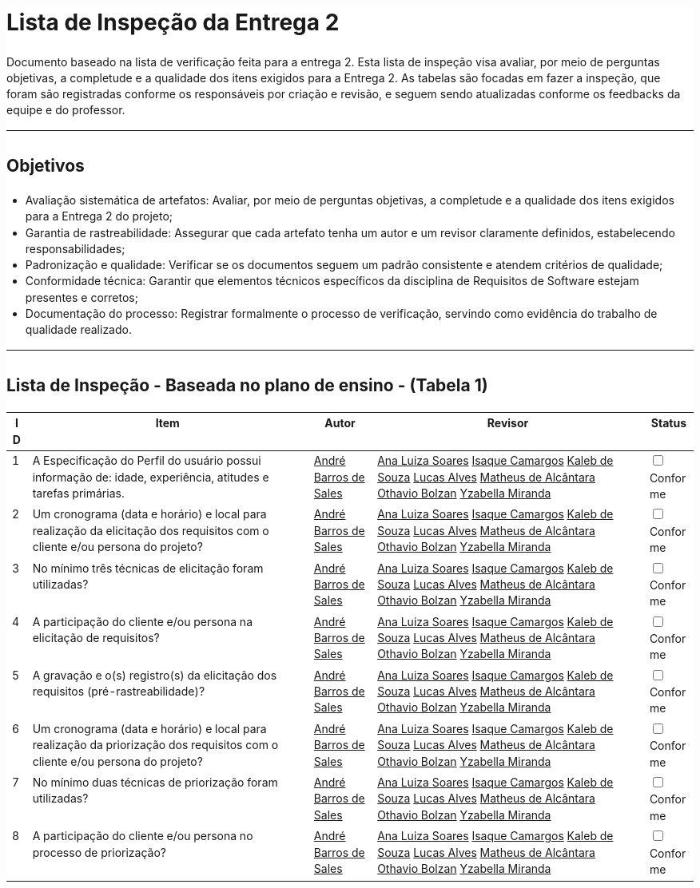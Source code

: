 # Lista de Inspeção da Entrega 2

Documento baseado na lista de verificação feita para a entrega 2. Esta lista de inspeção visa avaliar, por meio de perguntas objetivas, a completude e a qualidade dos itens exigidos para a Entrega 2. As tabelas são focadas em fazer a inspeção, que foram são registradas conforme os responsáveis por criação e revisão, e seguem sendo atualizadas conforme os feedbacks da equipe e do professor.

---

## Objetivos
- Avaliação sistemática de artefatos: Avaliar, por meio de perguntas objetivas, a completude e a qualidade dos itens exigidos para a Entrega 2 do projeto;
- Garantia de rastreabilidade: Assegurar que cada artefato tenha um autor e um revisor claramente definidos, estabelecendo responsabilidades;
- Padronização e qualidade: Verificar se os documentos seguem um padrão consistente e atendem critérios de qualidade;
- Conformidade técnica: Garantir que elementos técnicos específicos da disciplina de Requisitos de Software estejam presentes e corretos;
- Documentação do processo: Registrar formalmente o processo de verificação, servindo como evidência do trabalho de qualidade realizado.

---
## Lista de Inspeção - Baseada no plano de ensino - (Tabela 1)



| ID | Item| Autor    | Revisor  | Status               | 
|----|----------|----------|----------|----------------------|
| 1  | A Especificação do Perfil do usuário possui informação de: idade, experiência, atitudes e tarefas primárias. | [André Barros de Sales](https://sigaa.unb.br/sigaa/public/docente/portal.jsf?siape=1314342) | [Ana Luiza Soares](https://github.com/Ana-Luiza-SC) [Isaque Camargos](https://github.com/isaqzin) [Kaleb de Souza](https://github.com/kalebmacedo) [Lucas Alves](https://github.com/LucasAlves71) [Matheus de Alcântara](https://github.com/matheusdealcantara) [Othavio Bolzan](https://github.com/bolzanMGB) [Yzabella Miranda](https://github.com/redjsun) | <input type="checkbox"> Conforme |
| 2  | Um cronograma (data e horário) e local para realização da elicitação dos requisitos com o cliente e/ou persona do projeto? | [André Barros de Sales](https://sigaa.unb.br/sigaa/public/docente/portal.jsf?siape=1314342) | [Ana Luiza Soares](https://github.com/Ana-Luiza-SC) [Isaque Camargos](https://github.com/isaqzin) [Kaleb de Souza](https://github.com/kalebmacedo) [Lucas Alves](https://github.com/LucasAlves71) [Matheus de Alcântara](https://github.com/matheusdealcantara) [Othavio Bolzan](https://github.com/bolzanMGB) [Yzabella Miranda](https://github.com/redjsun) | <input type="checkbox"> Conforme |
| 3  | No mínimo três técnicas de elicitação foram utilizadas? | [André Barros de Sales](https://sigaa.unb.br/sigaa/public/docente/portal.jsf?siape=1314342) |[Ana Luiza Soares](https://github.com/Ana-Luiza-SC) [Isaque Camargos](https://github.com/isaqzin) [Kaleb de Souza](https://github.com/kalebmacedo) [Lucas Alves](https://github.com/LucasAlves71) [Matheus de Alcântara](https://github.com/matheusdealcantara) [Othavio Bolzan](https://github.com/bolzanMGB) [Yzabella Miranda](https://github.com/redjsun) | <input type="checkbox"> Conforme |
| 4  | A participação do cliente e/ou persona na elicitação de requisitos? | [André Barros de Sales](https://sigaa.unb.br/sigaa/public/docente/portal.jsf?siape=1314342) |[Ana Luiza Soares](https://github.com/Ana-Luiza-SC) [Isaque Camargos](https://github.com/isaqzin) [Kaleb de Souza](https://github.com/kalebmacedo) [Lucas Alves](https://github.com/LucasAlves71) [Matheus de Alcântara](https://github.com/matheusdealcantara) [Othavio Bolzan](https://github.com/bolzanMGB) [Yzabella Miranda](https://github.com/redjsun) | <input type="checkbox"> Conforme |
| 5  | A gravação e o(s) registro(s) da elicitação dos requisitos (pré-rastreabilidade)? | [André Barros de Sales](https://sigaa.unb.br/sigaa/public/docente/portal.jsf?siape=1314342) | [Ana Luiza Soares](https://github.com/Ana-Luiza-SC) [Isaque Camargos](https://github.com/isaqzin) [Kaleb de Souza](https://github.com/kalebmacedo) [Lucas Alves](https://github.com/LucasAlves71) [Matheus de Alcântara](https://github.com/matheusdealcantara) [Othavio Bolzan](https://github.com/bolzanMGB) [Yzabella Miranda](https://github.com/redjsun) | <input type="checkbox"> Conforme |
| 6  | Um cronograma (data e horário) e local para realização da priorização dos requisitos com o cliente e/ou persona do projeto? | [André Barros de Sales](https://sigaa.unb.br/sigaa/public/docente/portal.jsf?siape=1314342) | [Ana Luiza Soares](https://github.com/Ana-Luiza-SC) [Isaque Camargos](https://github.com/isaqzin) [Kaleb de Souza](https://github.com/kalebmacedo) [Lucas Alves](https://github.com/LucasAlves71) [Matheus de Alcântara](https://github.com/matheusdealcantara) [Othavio Bolzan](https://github.com/bolzanMGB) [Yzabella Miranda](https://github.com/redjsun) | <input type="checkbox"> Conforme |
| 7  | No mínimo duas técnicas de priorização foram utilizadas? | [André Barros de Sales](https://sigaa.unb.br/sigaa/public/docente/portal.jsf?siape=1314342) | [Ana Luiza Soares](https://github.com/Ana-Luiza-SC) [Isaque Camargos](https://github.com/isaqzin) [Kaleb de Souza](https://github.com/kalebmacedo) [Lucas Alves](https://github.com/LucasAlves71) [Matheus de Alcântara](https://github.com/matheusdealcantara) [Othavio Bolzan](https://github.com/bolzanMGB) [Yzabella Miranda](https://github.com/redjsun) | <input type="checkbox"> Conforme |
| 8  | A participação do cliente e/ou persona no processo de priorização? | [André Barros de Sales](https://sigaa.unb.br/sigaa/public/docente/portal.jsf?siape=1314342) | [Ana Luiza Soares](https://github.com/Ana-Luiza-SC) [Isaque Camargos](https://github.com/isaqzin) [Kaleb de Souza](https://github.com/kalebmacedo) [Lucas Alves](https://github.com/LucasAlves71) [Matheus de Alcântara](https://github.com/matheusdealcantara) [Othavio Bolzan](https://github.com/bolzanMGB) [Yzabella Miranda](https://github.com/redjsun) | <input type="checkbox"> Conforme |